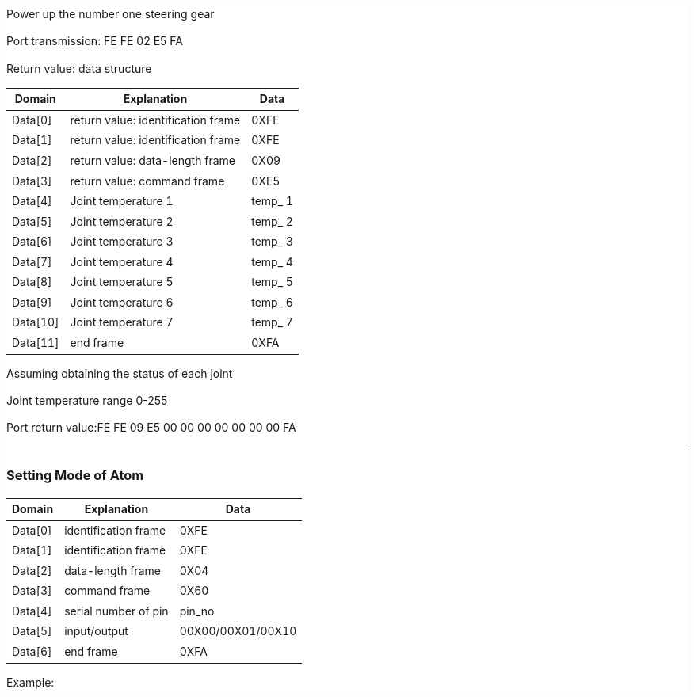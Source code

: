 Power up the number one steering gear

Port transmission: FE FE 02 E5 FA

Return value: data structure

| Domain  | Explanation                        | Data      |
| ------- | ---------------------------------- | --------- |
| Data[0] | return value: identification frame | 0XFE      |
| Data[1] | return value: identification frame | 0XFE      |
| Data[2] | return value: data-length frame    | 0X09      |
| Data[3] | return value: command frame        | 0XE5      |
| Data[4] | Joint temperature 1 | temp\_ 1|
| Data[5] | Joint temperature 2 | temp\_ 2|
| Data[6] | Joint temperature 3 | temp\_ 3|
| Data[7] | Joint temperature 4 | temp\_ 4|
| Data[8] | Joint temperature 5 | temp\_ 5|
| Data[9] | Joint temperature 6 | temp\_ 6|
| Data[10] | Joint temperature 7 | temp\_ 7|
| Data[11] | end frame                          | 0XFA      |

Assuming obtaining the status of each joint

Joint temperature range 0-255

Port return value:FE FE 09 E5 00 00 00 00 00 00 00 FA

******

### Setting Mode of Atom

| Domain  | Explanation          | Data        |
| ------- | -------------------- | ----------- |
| Data[0] | identification frame | 0XFE        |
| Data[1] | identification frame | 0XFE        |
| Data[2] | data-length frame    | 0X04        |
| Data[3] | command frame        | 0X60        |
| Data[4] | serial number of pin | pin_no      |
| Data[5] | input/output         | 00X00/00X01/00X10 |
| Data[6] | end frame            | 0XFA        |

Example:
